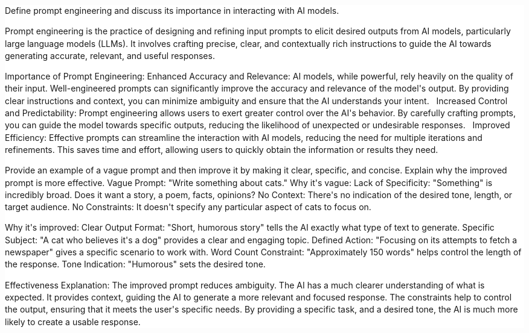 Define prompt engineering and discuss its importance in interacting with AI models.

Prompt engineering is the practice of designing and refining input prompts to elicit desired outputs from AI models, particularly large language models (LLMs).
It involves crafting precise, clear, and contextually rich instructions to guide the AI towards generating accurate, relevant, and useful responses.

Importance of Prompt Engineering:
Enhanced Accuracy and Relevance:
AI models, while powerful, rely heavily on the quality of their input. Well-engineered prompts can significantly improve the accuracy and relevance of the model's output. By providing clear instructions and context, you can minimize ambiguity and ensure that the AI understands your intent.   
Increased Control and Predictability:
Prompt engineering allows users to exert greater control over the AI's behavior. By carefully crafting prompts, you can guide the model towards specific outputs, reducing the likelihood of unexpected or undesirable responses.   
Improved Efficiency:
Effective prompts can streamline the interaction with AI models, reducing the need for multiple iterations and refinements.
This saves time and effort, allowing users to quickly obtain the information or results they need.   


Provide an example of a vague prompt and then improve it by making it clear, specific, and concise. Explain why the improved prompt is more effective.
Vague Prompt: "Write something about cats."
Why it's vague:
Lack of Specificity: "Something" is incredibly broad. Does it want a story, a poem, facts, opinions?
No Context: There's no indication of the desired tone, length, or target audience.
No Constraints: It doesn't specify any particular aspect of cats to focus on.

Why it's improved:
Clear Output Format: "Short, humorous story" tells the AI exactly what type of text to generate.
Specific Subject: "A cat who believes it's a dog" provides a clear and engaging topic.
Defined Action: "Focusing on its attempts to fetch a newspaper" gives a specific scenario to work with.
Word Count Constraint: "Approximately 150 words" helps control the length of the response.
Tone Indication: "Humorous" sets the desired tone.

Effectiveness Explanation:
The improved prompt reduces ambiguity. The AI has a much clearer understanding of what is expected.
It provides context, guiding the AI to generate a more relevant and focused response.
The constraints help to control the output, ensuring that it meets the user's specific needs.
By providing a specific task, and a desired tone, the AI is much more likely to create a usable response.
